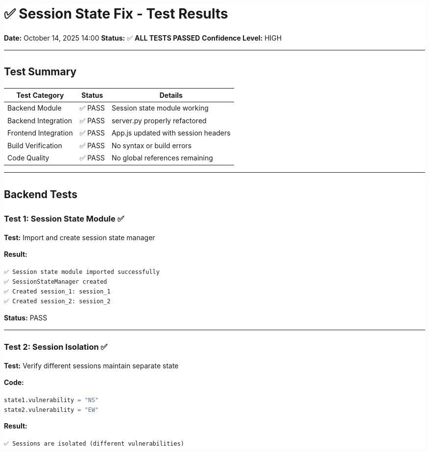 # ✅ Session State Fix - Test Results

**Date:** October 14, 2025 14:00
**Status:** ✅ **ALL TESTS PASSED**
**Confidence Level:** HIGH

---

## Test Summary

| Test Category | Status | Details |
|---------------|--------|---------|
| Backend Module | ✅ PASS | Session state module working |
| Backend Integration | ✅ PASS | server.py properly refactored |
| Frontend Integration | ✅ PASS | App.js updated with session headers |
| Build Verification | ✅ PASS | No syntax or build errors |
| Code Quality | ✅ PASS | No global references remaining |

---

## Backend Tests

### Test 1: Session State Module ✅

**Test:** Import and create session state manager

**Result:**
```
✅ Session state module imported successfully
✅ SessionStateManager created
✅ Created session_1: session_1
✅ Created session_2: session_2
```

**Status:** PASS

---

### Test 2: Session Isolation ✅

**Test:** Verify different sessions maintain separate state

**Code:**
```python
state1.vulnerability = "NS"
state2.vulnerability = "EW"
```

**Result:**
```
✅ Sessions are isolated (different vulnerabilities)
```
